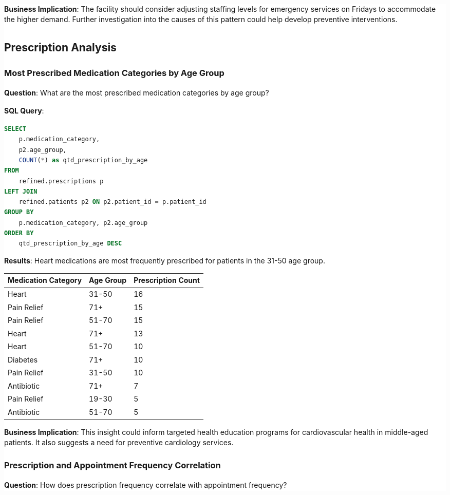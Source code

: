 **Business Implication**: The facility should consider adjusting staffing levels for emergency services on Fridays to accommodate the higher demand. Further investigation into the causes of this pattern could help develop preventive interventions.

## Prescription Analysis

### Most Prescribed Medication Categories by Age Group
**Question**: What are the most prescribed medication categories by age group?

**SQL Query**:
```sql
SELECT 
    p.medication_category,
    p2.age_group,
    COUNT(*) as qtd_prescription_by_age
FROM 
    refined.prescriptions p 
LEFT JOIN 
    refined.patients p2 ON p2.patient_id = p.patient_id
GROUP BY 
    p.medication_category, p2.age_group
ORDER BY 
    qtd_prescription_by_age DESC
```

**Results**: 
Heart medications are most frequently prescribed for patients in the 31-50 age group.

| Medication Category | Age Group | Prescription Count |
|--------------------|-----------|-------------------|
| Heart              | 31-50     | 16                |
| Pain Relief        | 71+       | 15                |
| Pain Relief        | 51-70     | 15                |
| Heart              | 71+       | 13                |
| Heart              | 51-70     | 10                |
| Diabetes           | 71+       | 10                |
| Pain Relief        | 31-50     | 10                |
| Antibiotic         | 71+       | 7                 |
| Pain Relief        | 19-30     | 5                 |
| Antibiotic         | 51-70     | 5                 |

**Business Implication**: This insight could inform targeted health education programs for cardiovascular health in middle-aged patients. It also suggests a need for preventive cardiology services.

### Prescription and Appointment Frequency Correlation
**Question**: How does prescription frequency correlate with appointment frequency?
